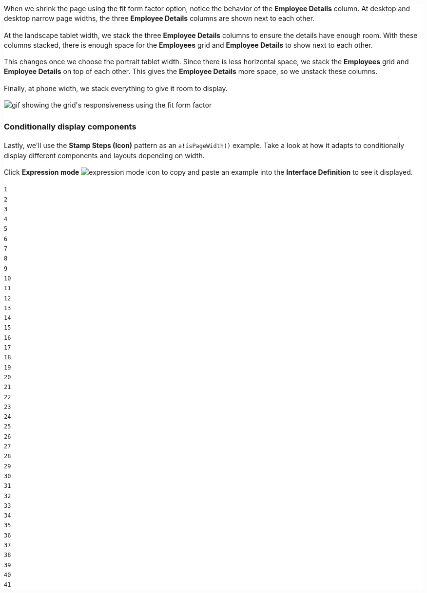 When we shrink the page using the fit form factor option, notice the behavior of the **Employee Details** column. At desktop and desktop narrow page widths, the three **Employee Details** columns are shown next to each other.

At the landscape tablet width, we stack the three **Employee Details** columns to ensure the details have enough room. With these columns stacked, there is enough space for the **Employees** grid and **Employee Details** to show next to each other.

This changes once we choose the portrait tablet width. Since there is less horizontal space, we stack the **Employees** grid and **Employee Details** on top of each other. This gives the **Employee Details** more space, so we unstack these columns.

Finally, at phone width, we stack everything to give it room to display.

![gif showing the grid's responsiveness using the fit form factor](images/responsive_design_resp_behavior_2.gif)

### Conditionally display components

Lastly, we'll use the **Stamp Steps (Icon)** pattern as an `a!isPageWidth()` example. Take a look at how it adapts to conditionally display different components and layouts depending on width.

Click **Expression mode** ![expression mode icon](images/expression-mode-icon.svg) to copy and paste an example into the **Interface Definition** to see it displayed.

```
1
2
3
4
5
6
7
8
9
10
11
12
13
14
15
16
17
18
19
20
21
22
23
24
25
26
27
28
29
30
31
32
33
34
35
36
37
38
39
40
41
```